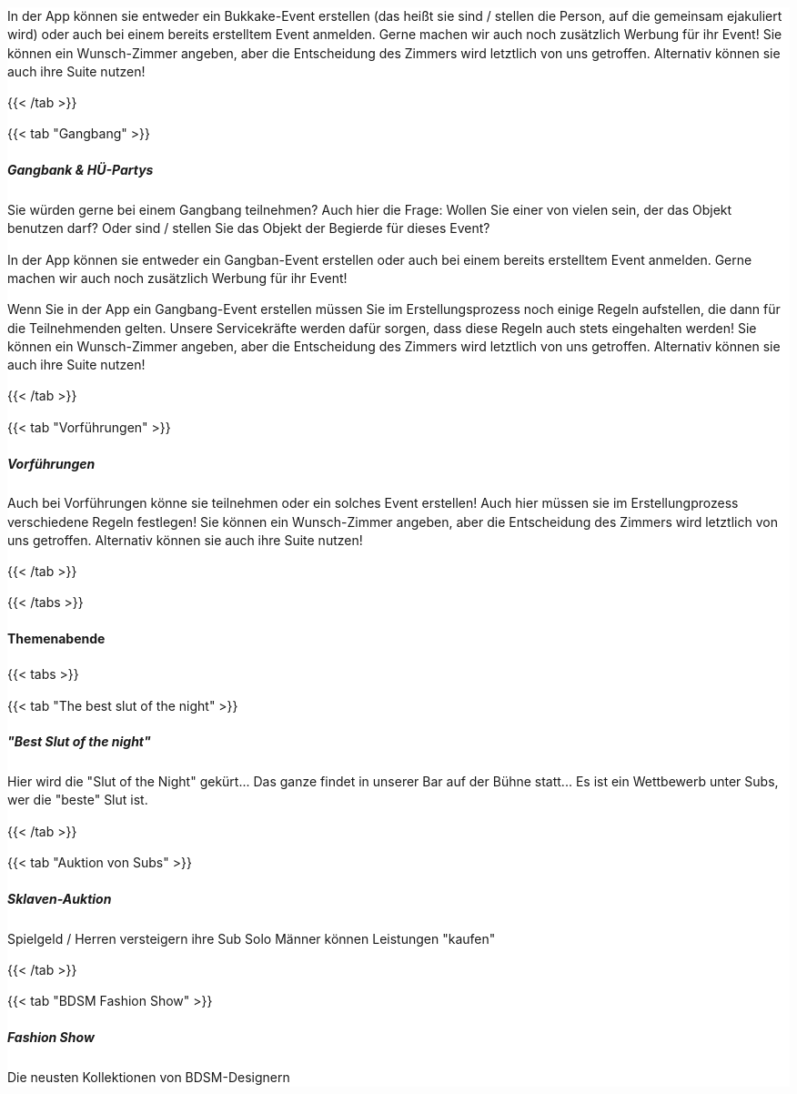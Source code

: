 In der App können sie entweder ein Bukkake-Event erstellen (das heißt sie sind / stellen die Person, auf die gemeinsam ejakuliert wird) oder auch bei einem bereits erstelltem Event anmelden. Gerne machen wir auch noch zusätzlich Werbung für ihr Event!
Sie können ein Wunsch-Zimmer angeben, aber die Entscheidung des Zimmers wird letztlich von uns getroffen. Alternativ können sie auch ihre Suite nutzen!

{{< /tab >}}

{{< tab "Gangbang" >}}
##### Gangbank & HÜ-Partys
Sie würden gerne bei einem Gangbang teilnehmen? Auch hier die Frage: Wollen Sie einer von vielen sein, der das Objekt benutzen darf? Oder sind / stellen Sie das Objekt der Begierde für dieses Event?


In der App können sie entweder ein Gangban-Event erstellen oder auch bei einem bereits erstelltem Event anmelden. Gerne machen wir auch noch zusätzlich Werbung für ihr Event!

Wenn Sie in der App ein Gangbang-Event erstellen müssen Sie im Erstellungsprozess noch einige Regeln aufstellen, die dann für die Teilnehmenden gelten. Unsere Servicekräfte werden dafür sorgen, dass diese Regeln auch stets eingehalten werden!
Sie können ein Wunsch-Zimmer angeben, aber die Entscheidung des Zimmers wird letztlich von uns getroffen. Alternativ können sie auch ihre Suite nutzen!

{{< /tab >}}

{{< tab "Vorführungen" >}}
##### Vorführungen
Auch bei Vorführungen könne sie teilnehmen oder ein solches Event erstellen!
Auch hier müssen sie im Erstellungprozess verschiedene Regeln festlegen!
Sie können ein Wunsch-Zimmer angeben, aber die Entscheidung des Zimmers wird letztlich von uns getroffen. Alternativ können sie auch ihre Suite nutzen!

{{< /tab >}}

{{< /tabs >}}

#### Themenabende

{{< tabs >}}

{{< tab "The best slut of the night" >}}
##### "Best Slut of the night"

Hier wird die "Slut of the Night" gekürt... Das ganze findet in unserer Bar auf der Bühne statt... Es ist ein Wettbewerb unter Subs, wer die "beste" Slut ist.

{{< /tab >}}

{{< tab "Auktion von Subs" >}}
##### Sklaven-Auktion

Spielgeld / 
Herren versteigern ihre Sub
Solo Männer können Leistungen "kaufen"

{{< /tab >}}

{{< tab "BDSM Fashion Show" >}}
##### Fashion Show
Die neusten Kollektionen von BDSM-Designern
